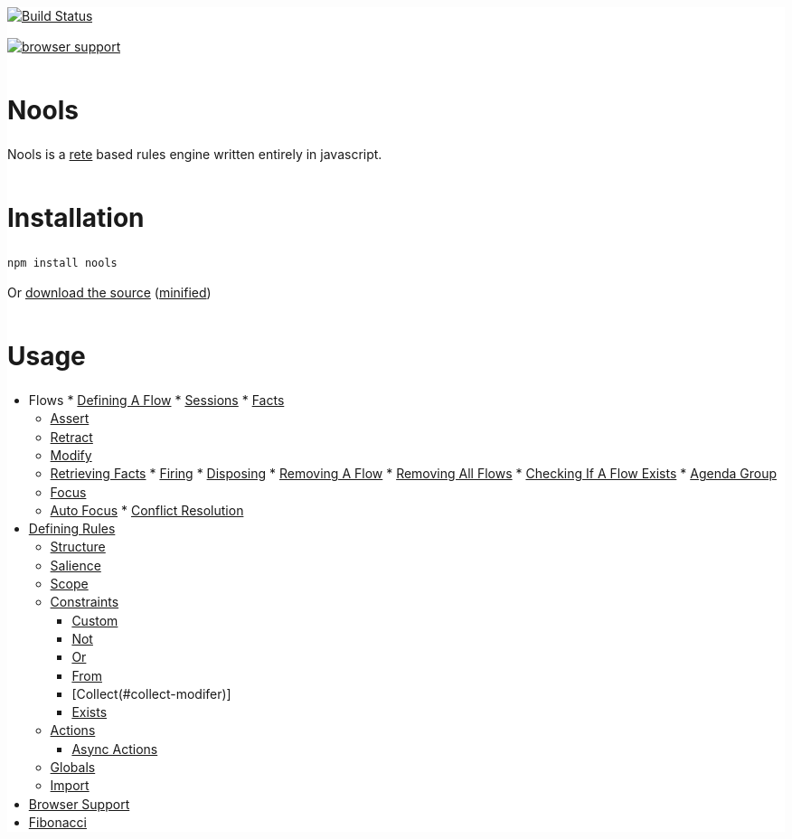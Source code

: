 [![Build Status](https://travis-ci.org/C2FO/nools.png)](https://travis-ci.org/C2FO/nools)

[![browser support](https://ci.testling.com/C2FO/nools.png)](https://ci.testling.com/C2FO/nools)

# Nools

Nools is a [rete](http://en.wikipedia.org/wiki/Rete_algorithm) based rules engine written entirely in javascript.

# Installation

```
npm install nools
```
Or [download the source](https://raw.github.com/C2FO/nools/master/nools.js) ([minified](https://raw.github.com/C2FO/nools/master/nools.min.js))


# Usage

   * Flows
    * [Defining A Flow](#flow)
    * [Sessions](#session)
    * [Facts](#facts)
        * [Assert](#facts-assert)
        * [Retract](#facts-retract)
        * [Modify](#facts-modify)
        * [Retrieving Facts](#get-facts)
    * [Firing](#firing)
    * [Disposing](#disposing)
    * [Removing A Flow](#removing-flow)
    * [Removing All Flows](#removing-flows)
    * [Checking If A Flow Exists](#checking-for-flow)
    * [Agenda Group](#agenda-groups)
      * [Focus](#agenda-groups-focus)
      * [Auto Focus](#agenda-groups-auto-focus)
    * [Conflict Resolution](#conflict-resolution)
   * [Defining Rules](#defining-rule)
      * [Structure](#rule-structure)
      * [Salience](#rule-salience)
      * [Scope](#rule-scope)
      * [Constraints](#constraints)	
        * [Custom](#custom-contraints)
        * [Not](#not-constraint)
        * [Or](#or-constraint)
        * [From](#from-constraint)
		* [Collect(#collect-modifer)]
        * [Exists](#exists-constraint)
      * [Actions](#action)
        * [Async Actions](#action-async)
      * [Globals](#globals)
      * [Import](#import)
   * [Browser Support](#browser-support)
   * [Fibonacci](#fib)
